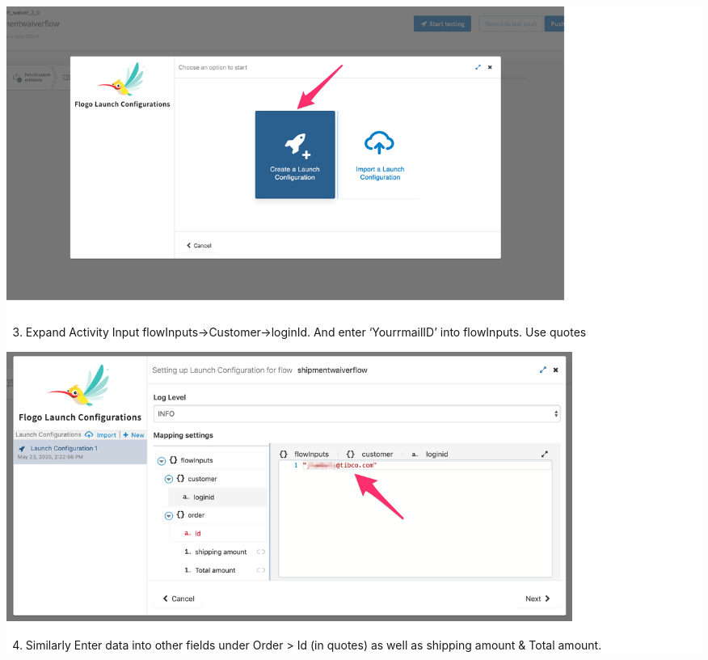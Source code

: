<img src="/images/appimp/20.png" alt="appimp" width=700/>

3.	Expand Activity Input flowInputs->Customer->loginId.  And enter ‘YourrmailID’ into flowInputs.  Use quotes
<img src="/images/appimp/22.png" alt="appimp" width=700/>

4. Similarly Enter data into other fields under Order > Id (in quotes) as well as shipping amount & Total amount.